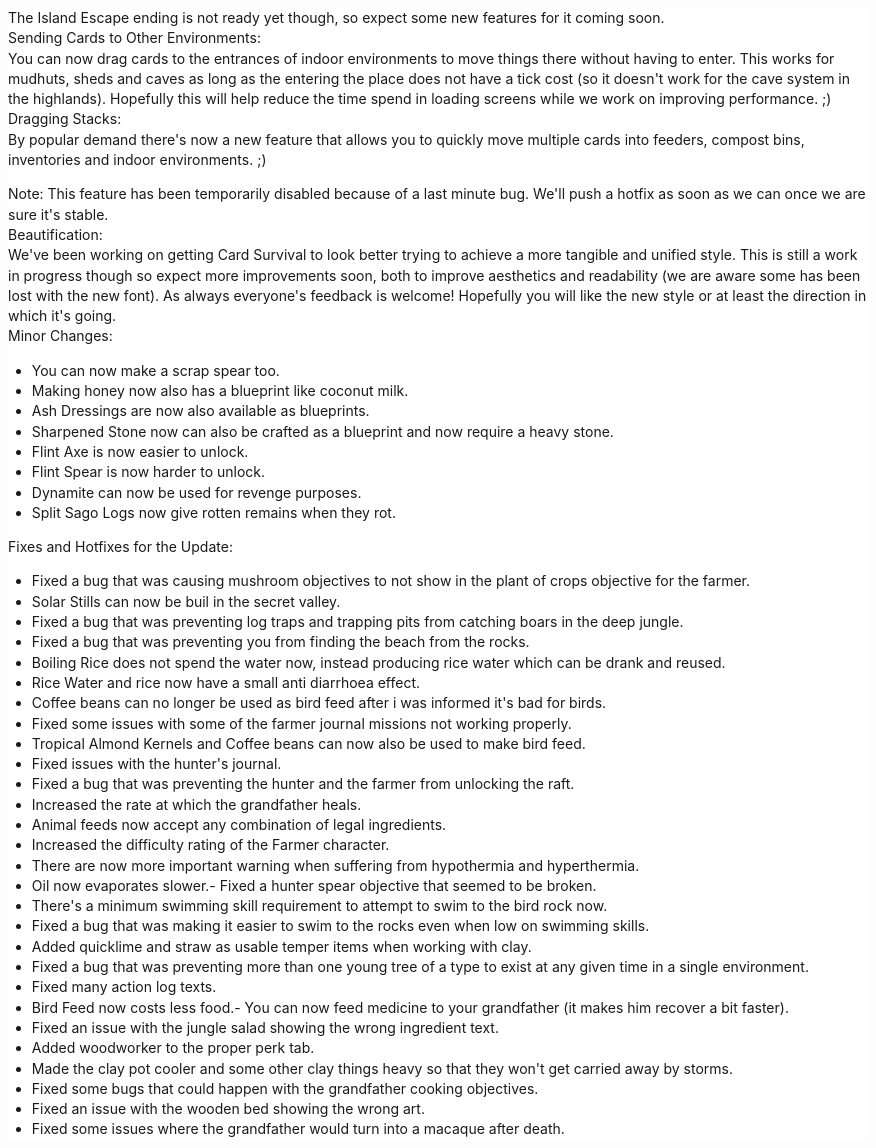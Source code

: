 The Island Escape ending is not ready yet though, so expect some new features for it coming soon.  
Sending Cards to Other Environments:  
You can now drag cards to the entrances of indoor environments to move things there without having to enter. This works for mudhuts, sheds and caves as long as the entering the place does not have a tick cost (so it doesn't work for the cave system in the highlands).
Hopefully this will help reduce the time spend in loading screens while we work on improving performance. ;)  
Dragging Stacks:  
By popular demand there's now a new feature that allows you to quickly move multiple cards into feeders, compost bins, inventories and indoor environments. ;)

Note: This feature has been temporarily disabled because of a last minute bug. We'll push a hotfix as soon as we can once we are sure it's stable.  
Beautification:  
We've been working on getting Card Survival to look better trying to achieve a more tangible and unified style. This is still a work in progress though so expect more improvements soon, both to improve aesthetics and readability (we are aware some has been lost with the new font).
As always everyone's feedback is welcome!
Hopefully you will like the new style or at least the direction in which it's going.  
Minor Changes:  
- You can now make a scrap spear too.
- Making honey now also has a blueprint like coconut milk.
- Ash Dressings are now also available as blueprints.
- Sharpened Stone now can also be crafted as a blueprint and now require a heavy stone.
- Flint Axe is now easier to unlock.
- Flint Spear is now harder to unlock.
- Dynamite can now be used for revenge purposes.
- Split Sago Logs now give rotten remains when they rot.  
  
Fixes and Hotfixes for the Update:  
- Fixed a bug that was causing mushroom objectives to not show in the plant of crops objective for the farmer.
- Solar Stills can now be buil in the secret valley.
- Fixed a bug that was preventing log traps and trapping pits from catching boars in the deep jungle.
- Fixed a bug that was preventing you from finding the beach from the rocks.
- Boiling Rice does not spend the water now, instead producing rice water which can be drank and reused.
- Rice Water and rice now have a small anti diarrhoea effect.
- Coffee beans can no longer be used as bird feed after i was informed it's bad for birds.
- Fixed some issues with some of the farmer journal missions not working properly.
- Tropical Almond Kernels and Coffee beans can now also be used to make bird feed.
- Fixed issues with the hunter's journal.
- Fixed a bug that was preventing the hunter and the farmer from unlocking the raft.
- Increased the rate at which the grandfather heals.
- Animal feeds now accept any combination of legal ingredients.
- Increased the difficulty rating of the Farmer character.
- There are now more important warning when suffering from hypothermia and hyperthermia.
- Oil now evaporates slower.- Fixed a hunter spear objective that seemed to be broken.
- There's a minimum swimming skill requirement to attempt to swim to the bird rock now.
- Fixed a bug that was making it easier to swim to the rocks even when low on swimming skills.
- Added quicklime and straw as usable temper items when working with clay.
- Fixed a bug that was preventing more than one young tree of a type to exist at any given time in a single environment.
- Fixed many action log texts.
- Bird Feed now costs less food.- You can now feed medicine to your grandfather (it makes him recover a bit faster).
- Fixed an issue with the jungle salad showing the wrong ingredient text.
- Added woodworker to the proper perk tab.
- Made the clay pot cooler and some other clay things heavy so that they won't get carried away by storms.
- Fixed some bugs that could happen with the grandfather cooking objectives.
- Fixed an issue with the wooden bed showing the wrong art.
- Fixed some issues where the grandfather would turn into a macaque after death.